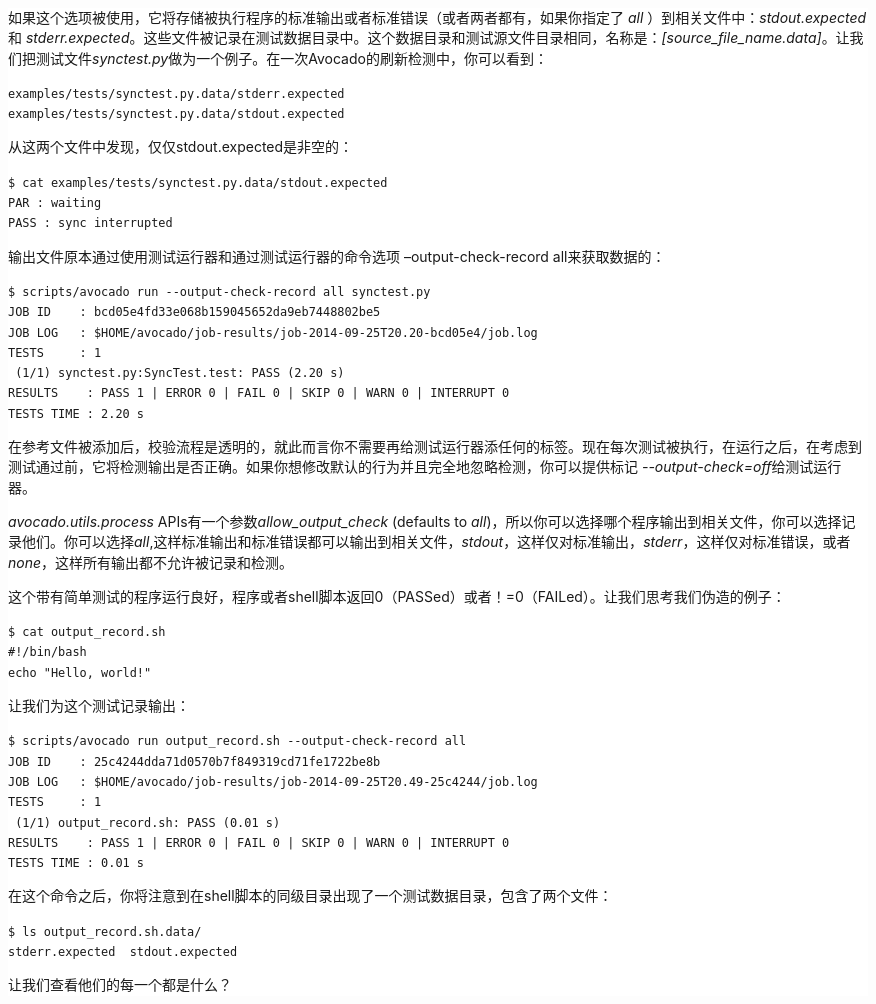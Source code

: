 如果这个选项被使用，它将存储被执行程序的标准输出或者标准错误（或者两者都有，如果你指定了 *all* ）到相关文件中：*stdout.expected* 和 *stderr.expected*。这些文件被记录在测试数据目录中。这个数据目录和测试源文件目录相同，名称是：*[source_file_name.data]*。让我们把测试文件*synctest.py*做为一个例子。在一次Avocado的刷新检测中，你可以看到：

``` stylus
examples/tests/synctest.py.data/stderr.expected
examples/tests/synctest.py.data/stdout.expected
```
从这两个文件中发现，仅仅stdout.expected是非空的：

``` stylus
$ cat examples/tests/synctest.py.data/stdout.expected
PAR : waiting
PASS : sync interrupted
```
输出文件原本通过使用测试运行器和通过测试运行器的命令选项 –output-check-record all来获取数据的：

``` stylus
$ scripts/avocado run --output-check-record all synctest.py
JOB ID    : bcd05e4fd33e068b159045652da9eb7448802be5
JOB LOG   : $HOME/avocado/job-results/job-2014-09-25T20.20-bcd05e4/job.log
TESTS     : 1
 (1/1) synctest.py:SyncTest.test: PASS (2.20 s)
RESULTS    : PASS 1 | ERROR 0 | FAIL 0 | SKIP 0 | WARN 0 | INTERRUPT 0
TESTS TIME : 2.20 s
```
在参考文件被添加后，校验流程是透明的，就此而言你不需要再给测试运行器添任何的标签。现在每次测试被执行，在运行之后，在考虑到测试通过前，它将检测输出是否正确。如果你想修改默认的行为并且完全地忽略检测，你可以提供标记 *--output-check=off*给测试运行器。

*avocado.utils.process*  APIs有一个参数*allow_output_check* (defaults to *all*)，所以你可以选择哪个程序输出到相关文件，你可以选择记录他们。你可以选择*all*,这样标准输出和标准错误都可以输出到相关文件，*stdout*，这样仅对标准输出，*stderr*，这样仅对标准错误，或者*none*，这样所有输出都不允许被记录和检测。

这个带有简单测试的程序运行良好，程序或者shell脚本返回0（PASSed）或者！=0（FAILed）。让我们思考我们伪造的例子：


``` stylus
$ cat output_record.sh
#!/bin/bash
echo "Hello, world!"
```

让我们为这个测试记录输出：

``` stylus
$ scripts/avocado run output_record.sh --output-check-record all
JOB ID    : 25c4244dda71d0570b7f849319cd71fe1722be8b
JOB LOG   : $HOME/avocado/job-results/job-2014-09-25T20.49-25c4244/job.log
TESTS     : 1
 (1/1) output_record.sh: PASS (0.01 s)
RESULTS    : PASS 1 | ERROR 0 | FAIL 0 | SKIP 0 | WARN 0 | INTERRUPT 0
TESTS TIME : 0.01 s
```

在这个命令之后，你将注意到在shell脚本的同级目录出现了一个测试数据目录，包含了两个文件：

``` stylus
$ ls output_record.sh.data/
stderr.expected  stdout.expected
```
让我们查看他们的每一个都是什么？
